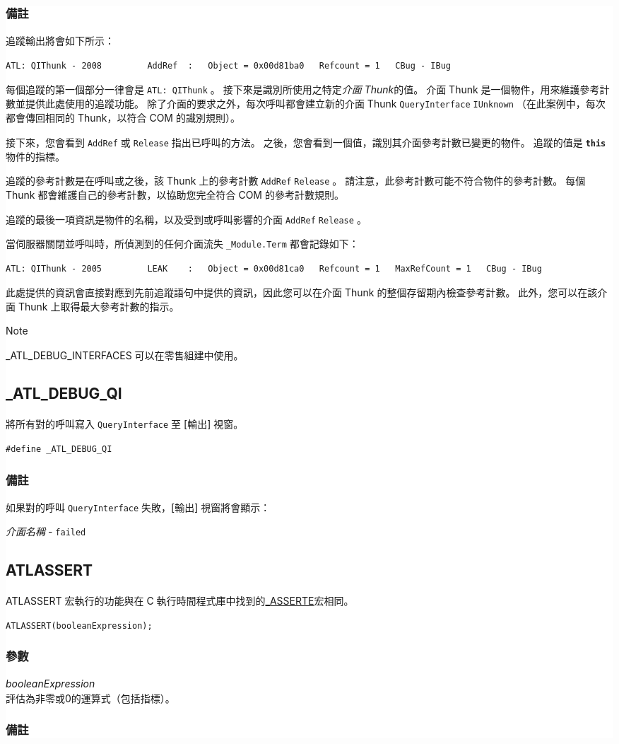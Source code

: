 ### <a name="remarks"></a>備註

追蹤輸出將會如下所示：

`ATL: QIThunk - 2008         AddRef  :   Object = 0x00d81ba0   Refcount = 1   CBug - IBug`

每個追蹤的第一個部分一律會是 `ATL: QIThunk` 。 接下來是識別所使用之特定*介面 Thunk*的值。 介面 Thunk 是一個物件，用來維護參考計數並提供此處使用的追蹤功能。 除了介面的要求之外，每次呼叫都會建立新的介面 Thunk `QueryInterface` `IUnknown` （在此案例中，每次都會傳回相同的 Thunk，以符合 COM 的識別規則）。

接下來，您會看到 `AddRef` 或 `Release` 指出已呼叫的方法。 之後，您會看到一個值，識別其介面參考計數已變更的物件。 追蹤的值是 **`this`** 物件的指標。

追蹤的參考計數是在呼叫或之後，該 Thunk 上的參考計數 `AddRef` `Release` 。 請注意，此參考計數可能不符合物件的參考計數。 每個 Thunk 都會維護自己的參考計數，以協助您完全符合 COM 的參考計數規則。

追蹤的最後一項資訊是物件的名稱，以及受到或呼叫影響的介面 `AddRef` `Release` 。

當伺服器關閉並呼叫時，所偵測到的任何介面流失 `_Module.Term` 都會記錄如下：

`ATL: QIThunk - 2005         LEAK    :   Object = 0x00d81ca0   Refcount = 1   MaxRefCount = 1   CBug - IBug`

此處提供的資訊會直接對應到先前追蹤語句中提供的資訊，因此您可以在介面 Thunk 的整個存留期內檢查參考計數。 此外，您可以在該介面 Thunk 上取得最大參考計數的指示。

> [!NOTE]
> _ATL_DEBUG_INTERFACES 可以在零售組建中使用。

## <a name="_atl_debug_qi"></a><a name="_atl_debug_qi"></a>_ATL_DEBUG_QI

將所有對的呼叫寫入 `QueryInterface` 至 [輸出] 視窗。

```
#define _ATL_DEBUG_QI
```

### <a name="remarks"></a>備註

如果對的呼叫 `QueryInterface` 失敗，[輸出] 視窗將會顯示：

*介面名稱* - `failed`

## <a name="atlassert"></a><a name="atlassert"></a>ATLASSERT

ATLASSERT 宏執行的功能與在 C 執行時間程式庫中找到的[_ASSERTE](../../c-runtime-library/reference/assert-asserte-assert-expr-macros.md)宏相同。

```
ATLASSERT(booleanExpression);
```

### <a name="parameters"></a>參數

*booleanExpression*<br/>
評估為非零或0的運算式（包括指標）。

### <a name="remarks"></a>備註
